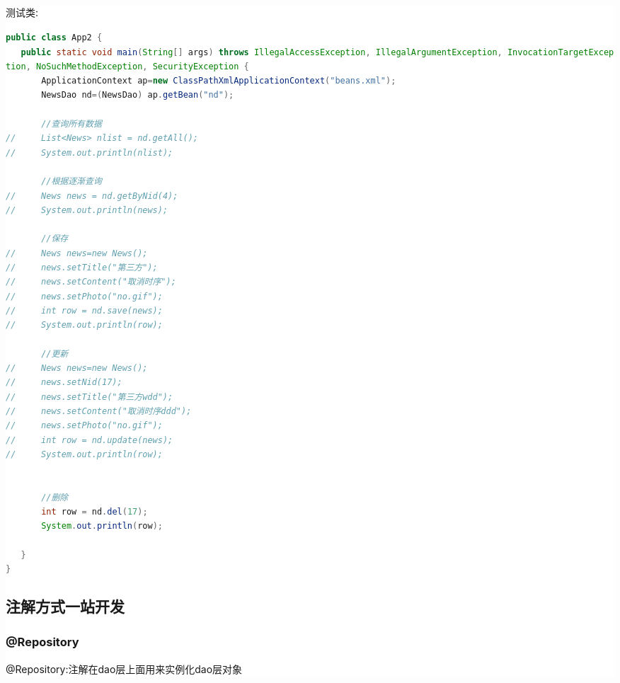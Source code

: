 

测试类:

```java
public class App2 {
   public static void main(String[] args) throws IllegalAccessException, IllegalArgumentException, InvocationTargetException, NoSuchMethodException, SecurityException {
	   ApplicationContext ap=new ClassPathXmlApplicationContext("beans.xml");
	   NewsDao nd=(NewsDao) ap.getBean("nd");
       
	   //查询所有数据
//	   List<News> nlist = nd.getAll();
//	   System.out.println(nlist);
	   
	   //根据逐渐查询
//	   News news = nd.getByNid(4);
//	   System.out.println(news);
	   
	   //保存
//	   News news=new News();
//	   news.setTitle("第三方");
//	   news.setContent("取消时序");
//	   news.setPhoto("no.gif");
//	   int row = nd.save(news);
//	   System.out.println(row);
	   
	   //更新
//	   News news=new News();
//	   news.setNid(17);
//	   news.setTitle("第三方wdd");
//	   news.setContent("取消时序ddd");
//	   news.setPhoto("no.gif");
//	   int row = nd.update(news);
//	   System.out.println(row);
	   
	   
	   //删除
	   int row = nd.del(17);
	   System.out.println(row);
	   
   }
}
```

## 注解方式一站开发



### @Repository

@Repository:注解在dao层上面用来实例化dao层对象

